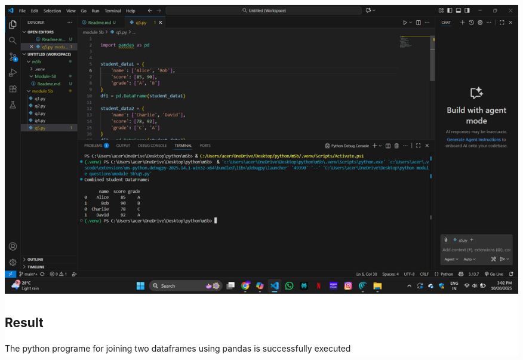 ![alt text](joining.png)
## Result
The python programe for joining two dataframes using pandas is successfully executed
